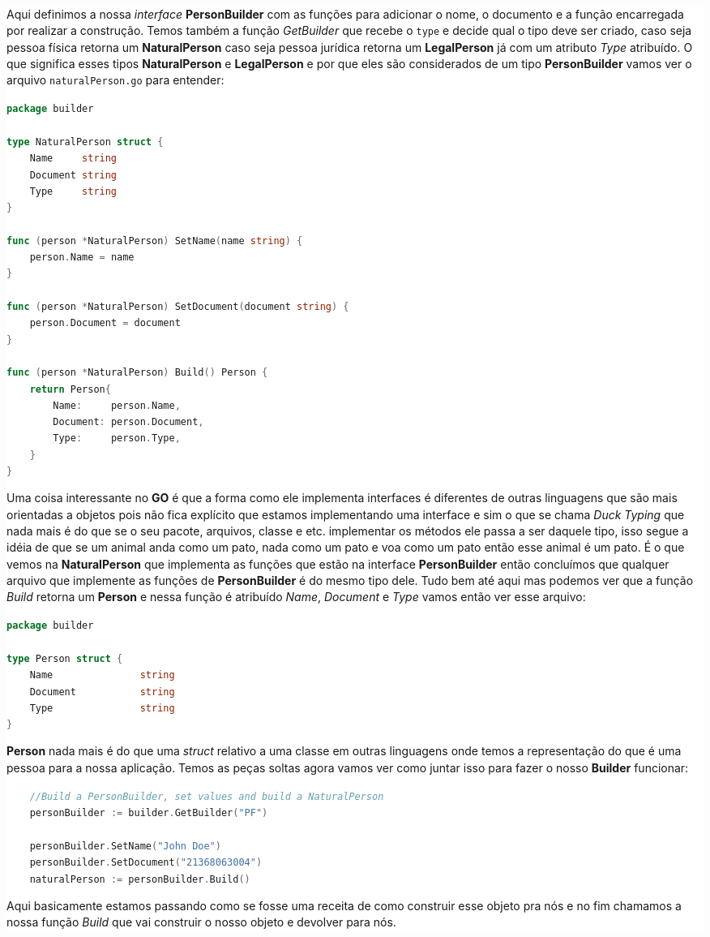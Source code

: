 Aqui definimos a nossa _interface_ **PersonBuilder** com as funções para adicionar o nome, o documento e a função encarregada por realizar a construção. Temos também a função _GetBuilder_ que recebe o ```type``` e decide qual o tipo deve ser criado, caso seja pessoa física retorna um **NaturalPerson** caso seja pessoa jurídica retorna um **LegalPerson** já com um atributo _Type_ atribuído.
O que significa esses tipos **NaturalPerson** e **LegalPerson** e por que eles são considerados de um tipo **PersonBuilder** vamos ver o arquivo ```naturalPerson.go``` para entender:
```go
package builder

type NaturalPerson struct {
	Name     string
	Document string
	Type     string
}

func (person *NaturalPerson) SetName(name string) {
	person.Name = name
}

func (person *NaturalPerson) SetDocument(document string) {
	person.Document = document
}

func (person *NaturalPerson) Build() Person {
	return Person{
		Name:     person.Name,
		Document: person.Document,
		Type:     person.Type,
	}
}

```
Uma coisa interessante no **GO** é que a forma como ele implementa interfaces é diferentes de outras linguagens que são mais orientadas a objetos pois não fica explícito que estamos implementando uma interface e sim o que se chama _Duck Typing_ que nada mais é do que se o seu pacote, arquivos, classe e etc. implementar os métodos ele passa a ser daquele tipo, isso segue a idéia de que se um animal anda como um pato, nada como um pato e voa como um pato então esse animal é um pato. É o que vemos na **NaturalPerson** que implementa as funções que estão na interface **PersonBuilder** então concluímos que qualquer arquivo que implemente as funções de **PersonBuilder** é do mesmo tipo dele.
Tudo bem até aqui mas podemos ver que a função _Build_ retorna um **Person** e nessa função é atribuído _Name_, _Document_ e _Type_ vamos então ver esse arquivo:
```go
package builder

type Person struct {
	Name               string
	Document           string
	Type               string
}
```
**Person** nada mais é do que uma _struct_ relativo a uma classe em outras linguagens onde temos a representação do que é uma pessoa para a nossa aplicação.
Temos as peças soltas agora vamos ver como juntar isso para fazer o nosso **Builder** funcionar:
```go
	//Build a PersonBuilder, set values and build a NaturalPerson
	personBuilder := builder.GetBuilder("PF")

	personBuilder.SetName("John Doe")
	personBuilder.SetDocument("21368063004")
	naturalPerson := personBuilder.Build()
```
Aqui basicamente estamos passando como se fosse uma receita de como construir esse objeto pra nós e no fim chamamos a nossa função _Build_ que vai construir o nosso objeto e devolver para nós.

